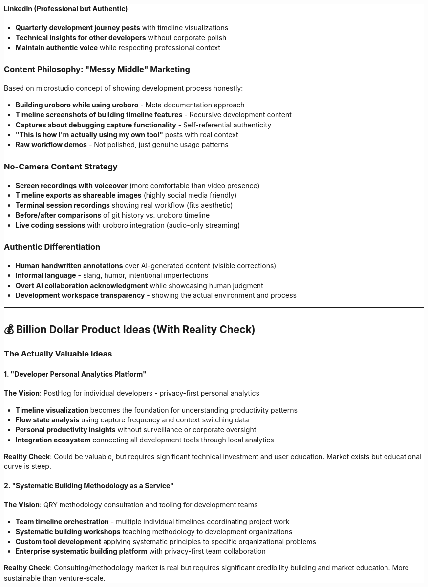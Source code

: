 #### **LinkedIn (Professional but Authentic)**
- **Quarterly development journey posts** with timeline visualizations
- **Technical insights for other developers** without corporate polish
- **Maintain authentic voice** while respecting professional context

### **Content Philosophy: "Messy Middle" Marketing**
Based on microstudio concept of showing development process honestly:

- **Building uroboro while using uroboro** - Meta documentation approach
- **Timeline screenshots of building timeline features** - Recursive development content
- **Captures about debugging capture functionality** - Self-referential authenticity
- **"This is how I'm actually using my own tool"** posts with real context
- **Raw workflow demos** - Not polished, just genuine usage patterns

### **No-Camera Content Strategy**
- **Screen recordings with voiceover** (more comfortable than video presence)
- **Timeline exports as shareable images** (highly social media friendly)
- **Terminal session recordings** showing real workflow (fits aesthetic)
- **Before/after comparisons** of git history vs. uroboro timeline
- **Live coding sessions** with uroboro integration (audio-only streaming)

### **Authentic Differentiation**
- **Human handwritten annotations** over AI-generated content (visible corrections)
- **Informal language** - slang, humor, intentional imperfections
- **Overt AI collaboration acknowledgment** while showcasing human judgment
- **Development workspace transparency** - showing the actual environment and process

---

## 💰 Billion Dollar Product Ideas (With Reality Check)

### **The Actually Valuable Ideas**

#### **1. "Developer Personal Analytics Platform"**
**The Vision**: PostHog for individual developers - privacy-first personal analytics
- **Timeline visualization** becomes the foundation for understanding productivity patterns
- **Flow state analysis** using capture frequency and context switching data  
- **Personal productivity insights** without surveillance or corporate oversight
- **Integration ecosystem** connecting all development tools through local analytics

**Reality Check**: Could be valuable, but requires significant technical investment and user education. Market exists but educational curve is steep.

#### **2. "Systematic Building Methodology as a Service"**
**The Vision**: QRY methodology consultation and tooling for development teams
- **Team timeline orchestration** - multiple individual timelines coordinating project work
- **Systematic building workshops** teaching methodology to development organizations
- **Custom tool development** applying systematic principles to specific organizational problems
- **Enterprise systematic building platform** with privacy-first team collaboration

**Reality Check**: Consulting/methodology market is real but requires significant credibility building and market education. More sustainable than venture-scale.
